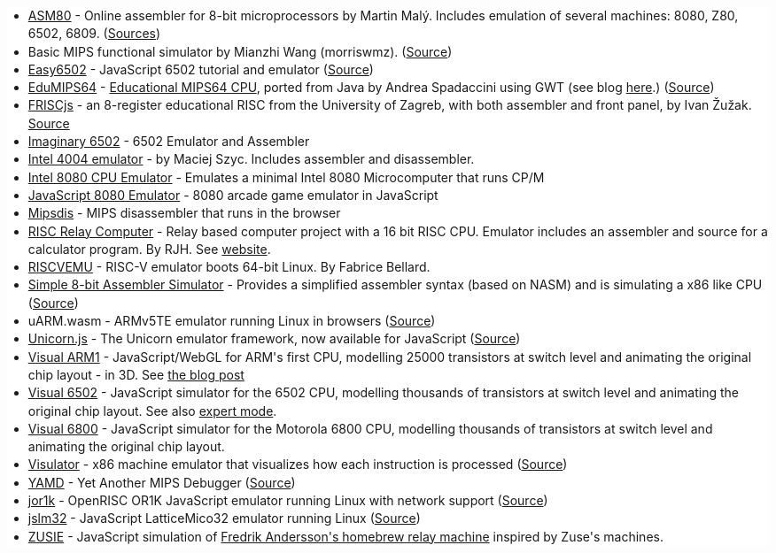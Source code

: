 - [ASM80](https://www.asm80.com) - Online assembler for 8-bit microprocessors by Martin Malý. Includes emulation of several machines: 8080, Z80, 6502, 6809. ([Sources](https://github.com/maly))
- Basic MIPS functional simulator by Mianzhi Wang (morriswmz). ([Source](https://github.com/morriswmz/SimpleMIPS.js))
- [Easy6502](https://skilldrick.github.io/easy6502/) - JavaScript 6502 tutorial and emulator ([Source](https://github.com/skilldrick/easy6502))
- [EduMIPS64](https://web.edumips.org/) - [Educational MIPS64 CPU](https://www.edumips.org/), ported from Java by Andrea Spadaccini using GWT (see blog [here](http://edumips64.blogspot.com/2016/06/towards-javascript-port-of-edumips64.html).) ([Source](https://github.com/lupino3/edumips64))
- [FRISCjs](http://ivanzuzak.info/FRISCjs/webapp/) - an 8-register educational RISC from the University of Zagreb, with both assembler and front panel, by Ivan Žužak. [Source](https://github.com/izuzak/FRISCjs)
- [Imaginary 6502](https://www.mdawson.net/asm6502/6502asm.php) - 6502 Emulator and Assembler
- [Intel 4004 emulator](http://e4004.szyc.org/) - by Maciej Szyc. Includes assembler and disassembler.
- [Intel 8080 CPU Emulator](https://www.tramm.li/i8080/) - Emulates a minimal Intel 8080 Microcomputer that runs CP/M
- [JavaScript 8080 Emulator](https://bluishcoder.co.nz/js8080/) - 8080 arcade game emulator in JavaScript
- [Mipsdis](http://blog.loadzero.com/demo/mipsdis/demo.html) - MIPS disassembler that runs in the browser
- [RISC Relay Computer](https://www.enscope.nl/rrca/) - Relay based computer project with a 16 bit RISC CPU. Emulator includes an assembler and source for a calculator program. By RJH. See [website](http://www.enscope.nl/rrc).
- [RISCVEMU](https://bellard.org/riscvemu/js/) - RISC-V emulator boots 64-bit Linux. By Fabrice Bellard.
- [Simple 8-bit Assembler Simulator](https://schweigi.github.io/assembler-simulator/) - Provides a simplified assembler syntax (based on NASM) and is simulating a x86 like CPU ([Source](https://github.com/Schweigi/assembler-simulator))
- uARM.wasm - ARMv5TE emulator running Linux in browsers ([Source](https://github.com/TonyLianLong/uARM.wasm))
- [Unicorn.js](https://alexaltea.github.io/unicorn.js/) - The Unicorn emulator framework, now available for JavaScript ([Source](https://github.com/AlexAltea/unicorn.js))
- [Visual ARM1](http://visual6502.org/sim/varm/armgl.html) - JavaScript/WebGL for ARM's first CPU, modelling 25000 transistors at switch level and animating the original chip layout - in 3D. See [the blog post](http://blog.visual6502.org/2015/11/the-visual-arm1.html)
- [Visual 6502](http://www.visual6502.org/JSSim/) - JavaScript simulator for the 6502 CPU, modelling thousands of transistors at switch level and animating the original chip layout. See also [expert mode](http://www.visual6502.org/JSSim/expert.html?steps=10).
- [Visual 6800](http://www.visual6502.org/JSSim/expert-6800.html?steps=10) - JavaScript simulator for the Motorola 6800 CPU, modelling thousands of transistors at switch level and animating the original chip layout.
- [Visulator](http://thlorenz.com/visulator/) - x86 machine emulator that visualizes how each instruction is processed ([Source](https://github.com/thlorenz/visulator))
- [YAMD](http://yamd.xuanji.li) - Yet Another MIPS Debugger ([Source](https://github.com/zodiac/yamd))
- [jor1k](https://s-macke.github.io/jor1k/) - OpenRISC OR1K JavaScript emulator running Linux with network support ([Source](https://github.com/s-macke/jor1k/))
- [jslm32](https://www.ubercomp.com/jslm32/src/) - JavaScript LatticeMico32 emulator running Linux ([Source](https://github.com/ubercomp/jslm32/))
- [ZUSIE](http://www.nablaman.com/relay/sim/zusie.html) - JavaScript simulation of [Fredrik Andersson's homebrew relay machine](http://www.nablaman.com/relay/) inspired by Zuse's machines.
